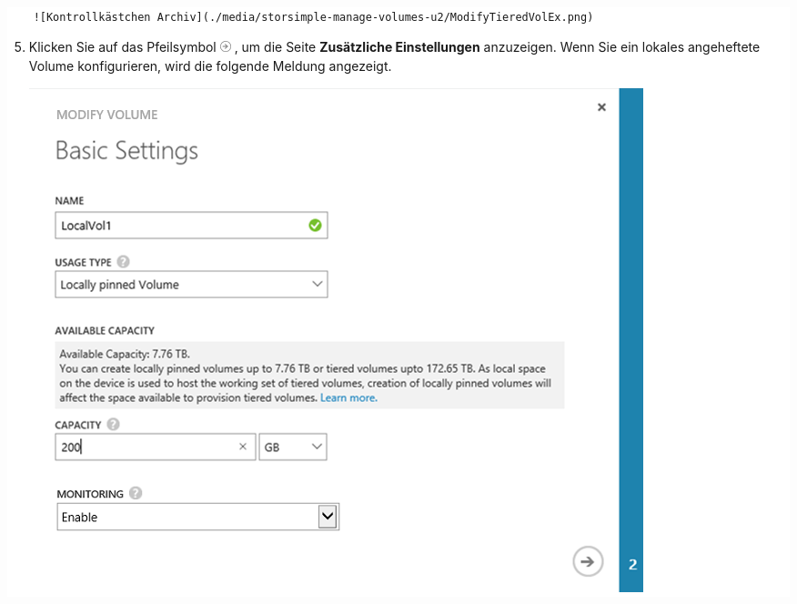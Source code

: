         ![Kontrollkästchen Archiv](./media/storsimple-manage-volumes-u2/ModifyTieredVolEx.png)

5. Klicken Sie auf das Pfeilsymbol ![Pfeilsymbol](./media/storsimple-manage-volumes-u2/HCS_ArrowIcon.png) , um die Seite **Zusätzliche Einstellungen** anzuzeigen. Wenn Sie ein lokales angeheftete Volume konfigurieren, wird die folgende Meldung angezeigt.

    ![Geben Sie Ihre Nachricht Lautstärke ändern](./media/storsimple-manage-volumes-u2/ModifyLocalVolEx.png)
